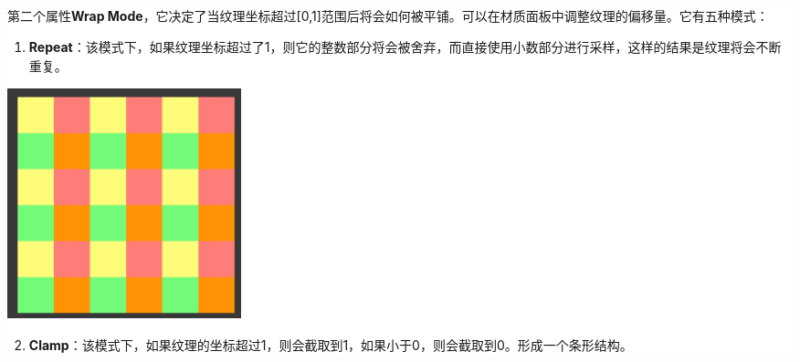 第二个属性**Wrap Mode**，它决定了当纹理坐标超过[0,1]范围后将会如何被平铺。可以在材质面板中调整纹理的偏移量。它有五种模式：

1. **Repeat**：该模式下，如果纹理坐标超过了1，则它的整数部分将会被舍弃，而直接使用小数部分进行采样，这样的结果是纹理将会不断重复。

<img src="./images/50.png"  style="zoom:25%;" />

2. **Clamp**：该模式下，如果纹理的坐标超过1，则会截取到1，如果小于0，则会截取到0。形成一个条形结构。
